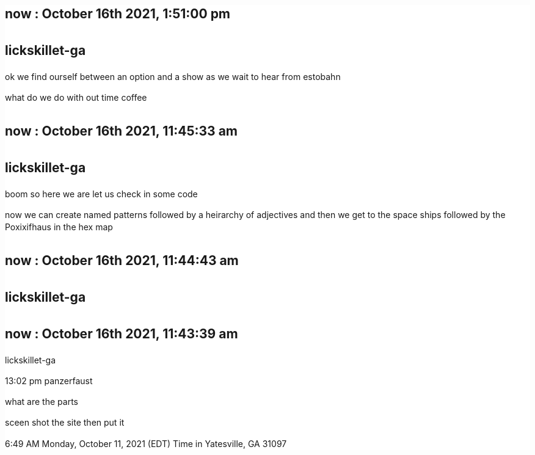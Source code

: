 

now : October 16th 2021, 1:51:00 pm
-------------------
lickskillet-ga
-------------------


ok we find ourself between an option and a show
as we wait to hear from estobahn 

what do we do with out time 
coffee



now : October 16th 2021, 11:45:33 am
-------------------
lickskillet-ga
-------------------


boom 
so here we are 
let us check in some code 

now we can create named patterns
followed by a heirarchy of adjectives 
and then we get to the space ships 
followed by the Poxixifhaus
in the hex map




now : October 16th 2021, 11:44:43 am
-------------------
lickskillet-ga
-------------------




now : October 16th 2021, 11:43:39 am
------------------- 
 lickskillet-ga

 



13:02 pm
panzerfaust

what are the parts

sceen shot the site
then put it


6:49 AM
Monday, October 11, 2021 (EDT)
Time in Yatesville, GA 31097
